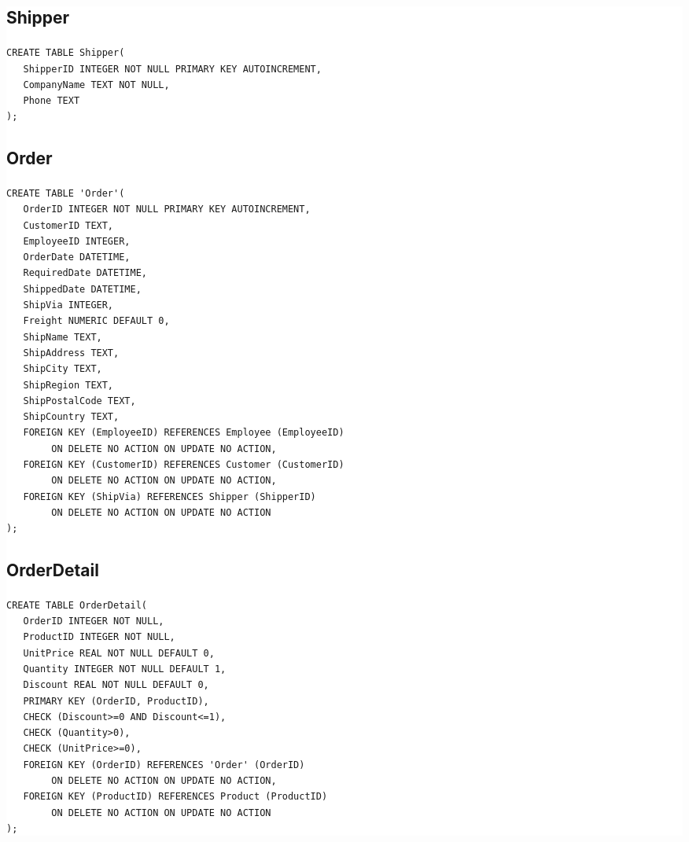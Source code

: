 
## Shipper
```
CREATE TABLE Shipper(
   ShipperID INTEGER NOT NULL PRIMARY KEY AUTOINCREMENT,
   CompanyName TEXT NOT NULL,
   Phone TEXT
);
```


## Order
```
CREATE TABLE 'Order'(
   OrderID INTEGER NOT NULL PRIMARY KEY AUTOINCREMENT,
   CustomerID TEXT,
   EmployeeID INTEGER,
   OrderDate DATETIME,
   RequiredDate DATETIME,
   ShippedDate DATETIME,
   ShipVia INTEGER,
   Freight NUMERIC DEFAULT 0,
   ShipName TEXT,
   ShipAddress TEXT,
   ShipCity TEXT,
   ShipRegion TEXT,
   ShipPostalCode TEXT,
   ShipCountry TEXT,
   FOREIGN KEY (EmployeeID) REFERENCES Employee (EmployeeID)
		ON DELETE NO ACTION ON UPDATE NO ACTION,
   FOREIGN KEY (CustomerID) REFERENCES Customer (CustomerID)
		ON DELETE NO ACTION ON UPDATE NO ACTION,
   FOREIGN KEY (ShipVia) REFERENCES Shipper (ShipperID)
		ON DELETE NO ACTION ON UPDATE NO ACTION
);
```



## OrderDetail
```
CREATE TABLE OrderDetail(
   OrderID INTEGER NOT NULL,
   ProductID INTEGER NOT NULL,
   UnitPrice REAL NOT NULL DEFAULT 0,
   Quantity INTEGER NOT NULL DEFAULT 1,
   Discount REAL NOT NULL DEFAULT 0,
   PRIMARY KEY (OrderID, ProductID),
   CHECK (Discount>=0 AND Discount<=1),
   CHECK (Quantity>0),
   CHECK (UnitPrice>=0),
   FOREIGN KEY (OrderID) REFERENCES 'Order' (OrderID)
		ON DELETE NO ACTION ON UPDATE NO ACTION,
   FOREIGN KEY (ProductID) REFERENCES Product (ProductID)
		ON DELETE NO ACTION ON UPDATE NO ACTION
);
```
